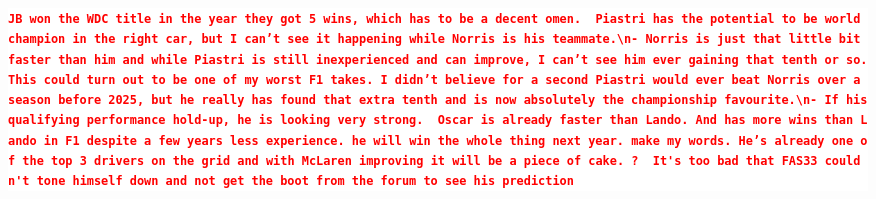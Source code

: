```json
JB won the WDC title in the year they got 5 wins, which has to be a decent omen.  Piastri has the potential to be world champion in the right car, but I can’t see it happening while Norris is his teammate.\n- Norris is just that little bit faster than him and while Piastri is still inexperienced and can improve, I can’t see him ever gaining that tenth or so.  This could turn out to be one of my worst F1 takes. I didn’t believe for a second Piastri would ever beat Norris over a season before 2025, but he really has found that extra tenth and is now absolutely the championship favourite.\n- If his qualifying performance hold-up, he is looking very strong.  Oscar is already faster than Lando. And has more wins than Lando in F1 despite a few years less experience. he will win the whole thing next year. make my words. He’s already one of the top 3 drivers on the grid and with McLaren improving it will be a piece of cake. ?  It's too bad that FAS33 couldn't tone himself down and not get the boot from the forum to see his prediction